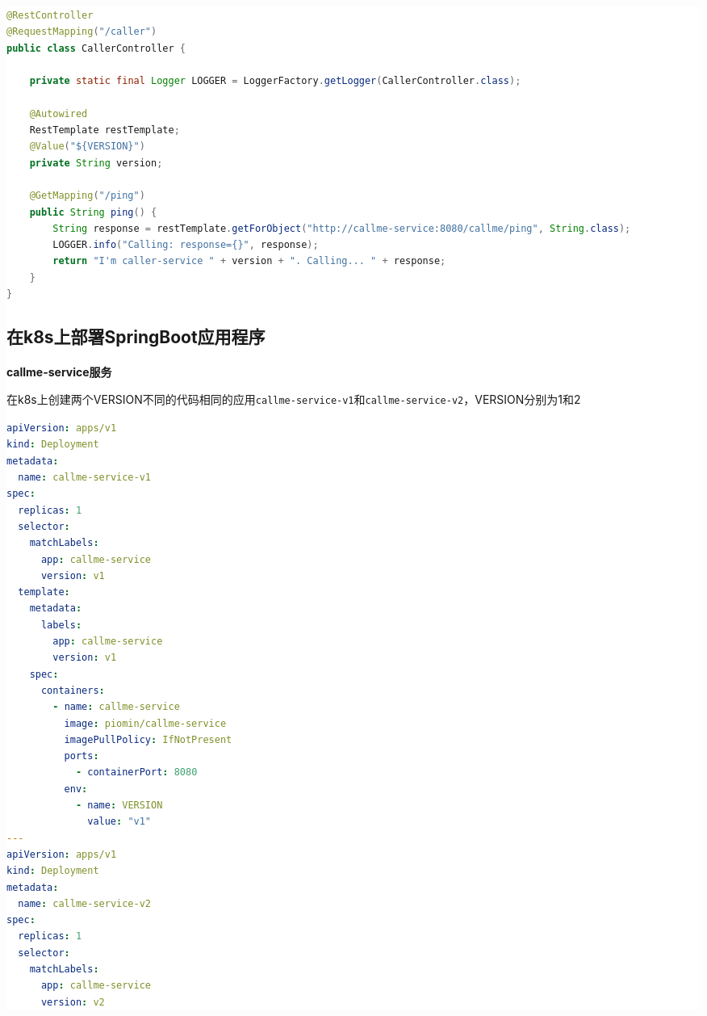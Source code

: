 ```java
@RestController
@RequestMapping("/caller")
public class CallerController {

    private static final Logger LOGGER = LoggerFactory.getLogger(CallerController.class);

    @Autowired
    RestTemplate restTemplate;
    @Value("${VERSION}")
    private String version;

    @GetMapping("/ping")
    public String ping() {
        String response = restTemplate.getForObject("http://callme-service:8080/callme/ping", String.class);
        LOGGER.info("Calling: response={}", response);
        return "I'm caller-service " + version + ". Calling... " + response;
    }
}
```

## 在k8s上部署SpringBoot应用程序

**callme-service服务**

在k8s上创建两个VERSION不同的代码相同的应用`callme-service-v1`和`callme-service-v2`，VERSION分别为1和2

```yaml
apiVersion: apps/v1
kind: Deployment
metadata:
  name: callme-service-v1
spec:
  replicas: 1
  selector:
    matchLabels:
      app: callme-service
      version: v1
  template:
    metadata:
      labels:
        app: callme-service
        version: v1
    spec:
      containers:
        - name: callme-service
          image: piomin/callme-service
          imagePullPolicy: IfNotPresent
          ports:
            - containerPort: 8080
          env:
            - name: VERSION
              value: "v1"
---
apiVersion: apps/v1
kind: Deployment
metadata:
  name: callme-service-v2
spec:
  replicas: 1
  selector:
    matchLabels:
      app: callme-service
      version: v2
```